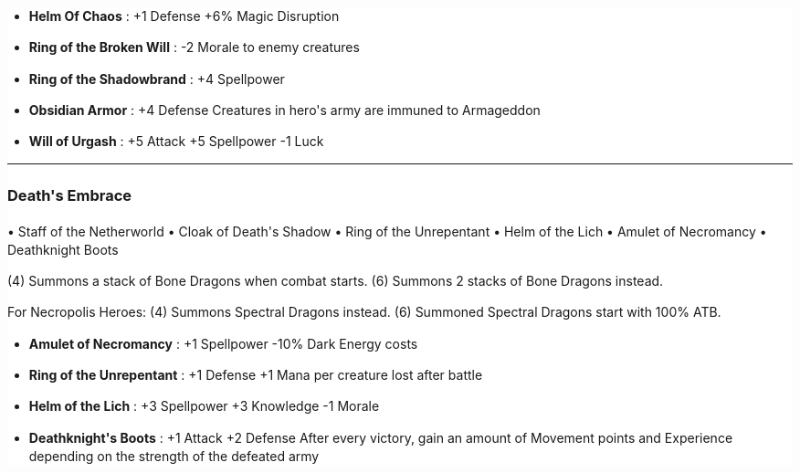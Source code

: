 
- __Helm Of Chaos__ :
+1 Defense
+6% Magic Disruption


- __Ring of the Broken Will__ :
-2 Morale to enemy creatures


- __Ring of the Shadowbrand__ :
+4 Spellpower


- __Obsidian Armor__ :
+4 Defense
Creatures in hero's army are immuned to Armageddon


- __Will of Urgash__ :
+5 Attack
+5 Spellpower
-1 Luck



---
### Death's Embrace
• Staff of the Netherworld
• Cloak of Death's Shadow
• Ring of the Unrepentant
• Helm of the Lich
• Amulet of Necromancy
• Deathknight Boots


(4) Summons a stack of Bone Dragons when combat starts.
(6) Summons 2 stacks of Bone Dragons instead.
 

For Necropolis Heroes:
(4) Summons Spectral Dragons instead.
(6) Summoned Spectral Dragons start with 100% ATB.

- __Amulet of Necromancy__ :
+1 Spellpower
-10% Dark Energy costs


- __Ring of the Unrepentant__ :
+1 Defense
+1 Mana per creature lost after battle


- __Helm of the Lich__ :
+3 Spellpower
+3 Knowledge
-1 Morale


- __Deathknight's Boots__ :
+1 Attack
+2 Defense
After every victory, gain an amount of Movement points and Experience depending on the strength of the defeated army
